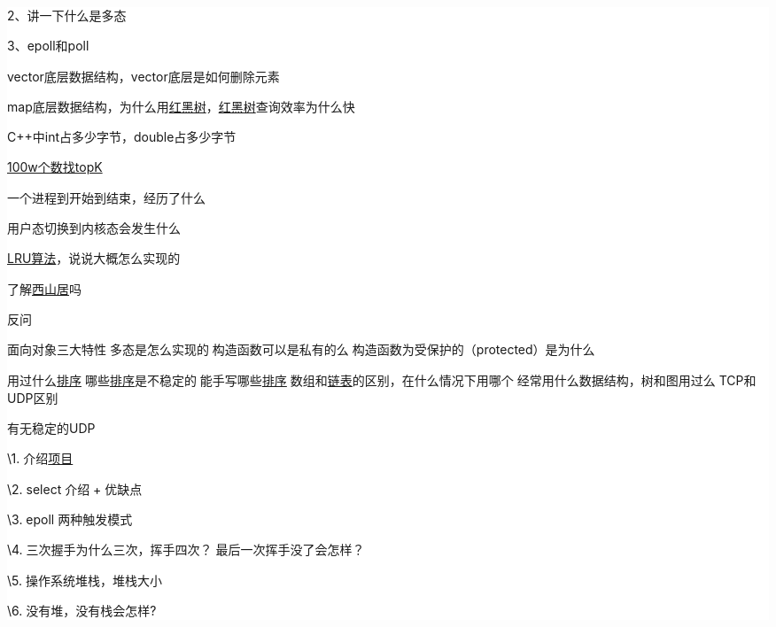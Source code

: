   2、讲一下什么是多态 

  3、epoll和poll







vector底层数据结构，vector底层是如何删除元素 

map底层数据结构，为什么用[红黑树]()，[红黑树]()查询效率为什么快 

C++中int占多少字节，double占多少字节 

[100w个数找topK]()            

一个进程到开始到结束，经历了什么 

用户态切换到内核态会发生什么 

[LRU算法]()，说说大概怎么实现的 

了解[西山居]()吗 

反问







面向对象三大特性
多态是怎么实现的
构造函数可以是私有的么
构造函数为受保护的（protected）是为什么

用过什么[排序](https://www.nowcoder.com/jump/super-jump/word?word=排序)
哪些[排序](https://www.nowcoder.com/jump/super-jump/word?word=排序)是不稳定的
能手写哪些[排序](https://www.nowcoder.com/jump/super-jump/word?word=排序)
数组和[链表](https://www.nowcoder.com/jump/super-jump/word?word=链表)的区别，在什么情况下用哪个
经常用什么数据结构，树和图用过么
TCP和UDP区别

有无稳定的UDP



\1. 介绍[项目]() 

  \2. select 介绍 + 优缺点 

  \3. epoll 两种触发模式 

  \4. 三次握手为什么三次，挥手四次？ 最后一次挥手没了会怎样？ 

  \5. 操作系统堆栈，堆栈大小 

  \6. 没有堆，没有栈会怎样?